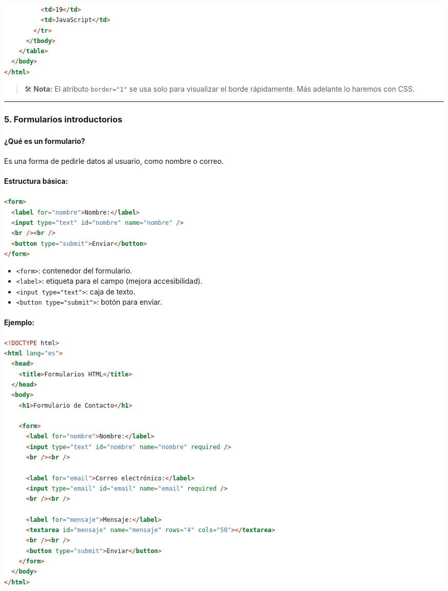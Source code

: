 ```html
          <td>19</td>
          <td>JavaScript</td>
        </tr>
      </tbody>
    </table>
  </body>
</html>
```

> 🛠️ **Nota:** El atributo `border="1"` se usa solo para visualizar el borde rápidamente. Más adelante lo haremos con CSS.

---

### 5. Formularios introductorios

#### ¿Qué es un formulario?

Es una forma de pedirle datos al usuario, como nombre o correo.

#### Estructura básica:

```html
<form>
  <label for="nombre">Nombre:</label>
  <input type="text" id="nombre" name="nombre" />
  <br /><br />
  <button type="submit">Enviar</button>
</form>
```

- `<form>`: contenedor del formulario.
- `<label>`: etiqueta para el campo (mejora accesibilidad).
- `<input type="text">`: caja de texto.
- `<button type="submit">`: botón para enviar.

#### Ejemplo:

```html
<!DOCTYPE html>
<html lang="es">
  <head>
    <title>Formularios HTML</title>
  </head>
  <body>
    <h1>Formulario de Contacto</h1>

    <form>
      <label for="nombre">Nombre:</label>
      <input type="text" id="nombre" name="nombre" required />
      <br /><br />

      <label for="email">Correo electrónico:</label>
      <input type="email" id="email" name="email" required />
      <br /><br />

      <label for="mensaje">Mensaje:</label>
      <textarea id="mensaje" name="mensaje" rows="4" cols="50"></textarea>
      <br /><br />
      <button type="submit">Enviar</button>
    </form>
  </body>
</html>
```

